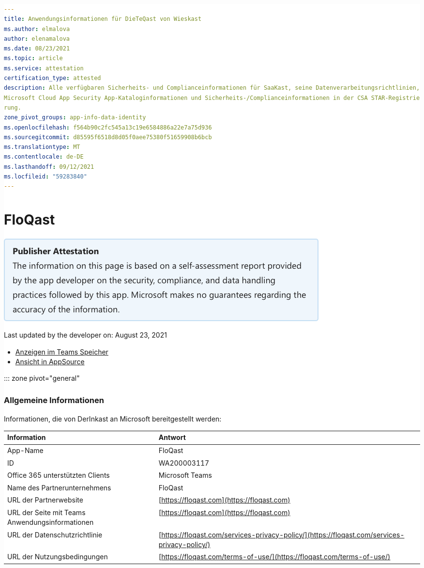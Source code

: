 ```yaml
---
title: Anwendungsinformationen für DieTeQast von Wieskast
ms.author: elmalova
author: elenamalova
ms.date: 08/23/2021
ms.topic: article
ms.service: attestation
certification_type: attested
description: Alle verfügbaren Sicherheits- und Complianceinformationen für SaaKast, seine Datenverarbeitungsrichtlinien, Microsoft Cloud App Security App-Kataloginformationen und Sicherheits-/Complianceinformationen in der CSA STAR-Registrierung.
zone_pivot_groups: app-info-data-identity
ms.openlocfilehash: f564b90c2fc545a13c19e6584886a22e7a75d936
ms.sourcegitcommit: d85595f6518d8d05f0aee75380f51659908b6bcb
ms.translationtype: MT
ms.contentlocale: de-DE
ms.lasthandoff: 09/12/2021
ms.locfileid: "59283840"
---
```

# <a name="floqast"></a>FloQast

<p></p>
<img alt="Publisher Attestation: The information on this page is based on a self-assessment report provided by the app developer on the security, compliance, and data handling practices followed by this app. Microsoft makes no guarantees regarding the accuracy of the information." src="../media/attested.png" width="650" />
<p>Last updated by the developer on: August 23, 2021</p>

* <a href="https://teams.microsoft.com/l/app/326749cd-77f8-4579-8944-6837ebeb175d" target="_blank">Anzeigen im Teams Speicher</a>
* <a href="https://appsource.microsoft.com/product/office/WA200003117" target="_blank">Ansicht in AppSource</a>

::: zone pivot="general"

### <a name="general-information"></a>Allgemeine Informationen

Informationen, die von DerInkast an Microsoft bereitgestellt werden:

| **Information** | **Antwort** |
|:----------------|:-------------|
| App-Name | FloQast |
| ID | WA200003117 |
| Office 365 unterstützten Clients | Microsoft Teams |
| Name des Partnerunternehmens | FloQast |
| URL der Partnerwebsite | [https://floqast.com](https://floqast.com) |
| URL der Seite mit Teams Anwendungsinformationen | [https://floqast.com](https://floqast.com) |
| URL der Datenschutzrichtlinie | [https://floqast.com/services-privacy-policy/](https://floqast.com/services-privacy-policy/) |
| URL der Nutzungsbedingungen | [https://floqast.com/terms-of-use/](https://floqast.com/terms-of-use/) |